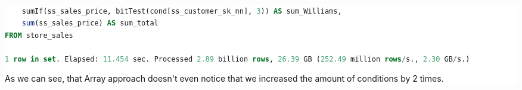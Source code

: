 ```sql
	sumIf(ss_sales_price, bitTest(cond[ss_customer_sk_nn], 3)) AS sum_Williams,
	sum(ss_sales_price) AS sum_total
FROM store_sales

1 row in set. Elapsed: 11.454 sec. Processed 2.89 billion rows, 26.39 GB (252.49 million rows/s., 2.30 GB/s.)
```

As we can see, that Array approach doesn't even notice that we increased the amount of conditions by 2 times.
